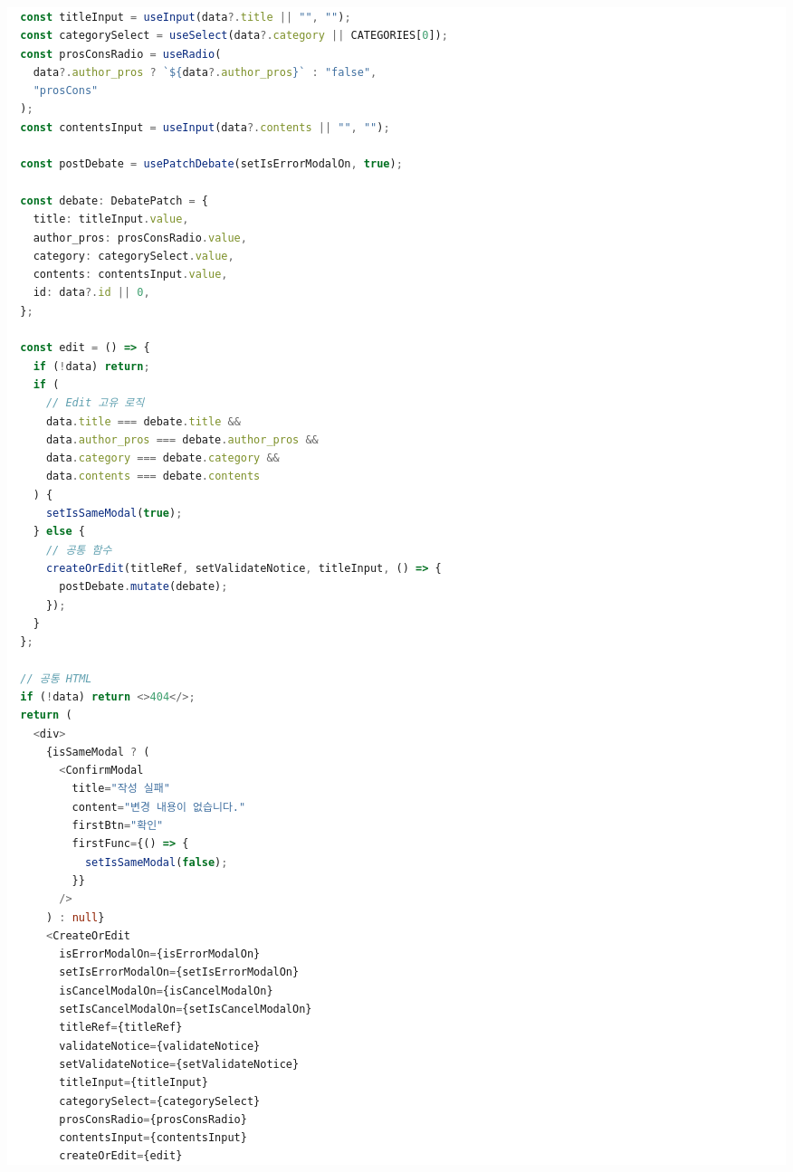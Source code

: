 ```ts
  const titleInput = useInput(data?.title || "", "");
  const categorySelect = useSelect(data?.category || CATEGORIES[0]);
  const prosConsRadio = useRadio(
    data?.author_pros ? `${data?.author_pros}` : "false",
    "prosCons"
  );
  const contentsInput = useInput(data?.contents || "", "");

  const postDebate = usePatchDebate(setIsErrorModalOn, true);

  const debate: DebatePatch = {
    title: titleInput.value,
    author_pros: prosConsRadio.value,
    category: categorySelect.value,
    contents: contentsInput.value,
    id: data?.id || 0,
  };

  const edit = () => {
    if (!data) return;
    if (
      // Edit 고유 로직
      data.title === debate.title &&
      data.author_pros === debate.author_pros &&
      data.category === debate.category &&
      data.contents === debate.contents
    ) {
      setIsSameModal(true);
    } else {
      // 공통 함수
      createOrEdit(titleRef, setValidateNotice, titleInput, () => {
        postDebate.mutate(debate);
      });
    }
  };

  // 공통 HTML
  if (!data) return <>404</>;
  return (
    <div>
      {isSameModal ? (
        <ConfirmModal
          title="작성 실패"
          content="변경 내용이 없습니다."
          firstBtn="확인"
          firstFunc={() => {
            setIsSameModal(false);
          }}
        />
      ) : null}
      <CreateOrEdit
        isErrorModalOn={isErrorModalOn}
        setIsErrorModalOn={setIsErrorModalOn}
        isCancelModalOn={isCancelModalOn}
        setIsCancelModalOn={setIsCancelModalOn}
        titleRef={titleRef}
        validateNotice={validateNotice}
        setValidateNotice={setValidateNotice}
        titleInput={titleInput}
        categorySelect={categorySelect}
        prosConsRadio={prosConsRadio}
        contentsInput={contentsInput}
        createOrEdit={edit}
```